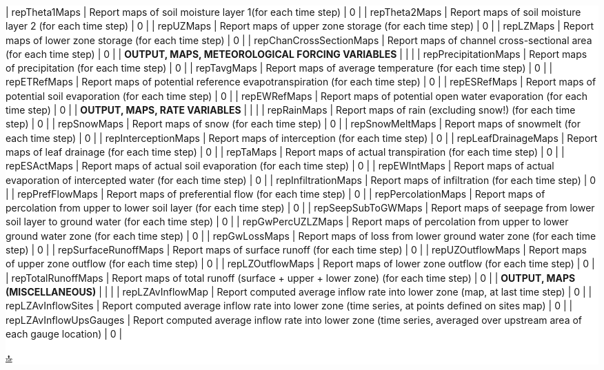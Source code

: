 | repTheta1Maps                                                | Report maps of soil moisture layer 1(for each time step)     | 0       |
| repTheta2Maps                                                | Report maps of soil moisture layer 2 (for each time step)    | 0       |
| repUZMaps                                                    | Report maps of upper zone storage (for each time step)       | 0       |
| repLZMaps                                                    | Report maps of lower zone storage (for each time step)       | 0       |
| repChanCrossSectionMaps                                      | Report maps of channel cross-sectional area (for each time step) | 0       |
| **OUTPUT, MAPS, METEOROLOGICAL FORCING VARIABLES**           |                                                              |         |
| repPrecipitationMaps                                         | Report maps of precipitation (for each time step)            | 0       |
| repTavgMaps                                                  | Report maps of average temperature (for each time step)      | 0       |
| repETRefMaps                                                 | Report maps of potential reference evapotranspiration (for each time step) | 0       |
| repESRefMaps                                                 | Report maps of potential soil evaporation (for each time step) | 0       |
| repEWRefMaps                                                 | Report maps of potential open water evaporation (for each time step) | 0       |
| **OUTPUT, MAPS, RATE VARIABLES**                             |                                                              |         |
| repRainMaps                                                  | Report maps of rain (excluding snow!) (for each time step)   | 0       |
| repSnowMaps                                                  | Report maps of snow (for each time step)                     | 0       |
| repSnowMeltMaps                                              | Report maps of snowmelt (for each time step)                 | 0       |
| repInterceptionMaps                                          | Report maps of interception (for each time step)             | 0       |
| repLeafDrainageMaps                                          | Report maps of leaf drainage (for each time step)            | 0       |
| repTaMaps                                                    | Report maps of actual transpiration (for each time step)     | 0       |
| repESActMaps                                                 | Report maps of actual soil evaporation (for each time step)  | 0       |
| repEWIntMaps                                                 | Report maps of actual evaporation of intercepted water (for each time step) | 0       |
| repInfiltrationMaps                                          | Report maps of infiltration (for each time step)             | 0       |
| repPrefFlowMaps                                              | Report maps of preferential flow (for each time step)        | 0       |
| repPercolationMaps                                           | Report maps of percolation from upper to lower soil layer (for each time step) | 0       |
| repSeepSubToGWMaps                                           | Report maps of seepage from lower soil layer to ground water (for each time step) | 0       |
| repGwPercUZLZMaps                                            | Report maps of percolation from upper to lower ground water zone (for each time step) | 0       |
| repGwLossMaps                                                | Report maps of loss from lower ground water zone (for each time step) | 0       |
| repSurfaceRunoffMaps                                         | Report maps of surface runoff (for each time step)           | 0       |
| repUZOutflowMaps                                             | Report maps of upper zone outflow (for each time step)       | 0       |
| repLZOutflowMaps                                             | Report maps of lower zone outflow (for each time step)       | 0       |
| repTotalRunoffMaps                                           | Report maps of total runoff (surface + upper + lower zone) (for each time step) | 0       |
| **OUTPUT, MAPS (MISCELLANEOUS)**                             |                                                              |         |
| repLZAvInflowMap                                             | Report computed average inflow rate into lower zone (map, at last time step) | 0       |
| repLZAvInflowSites                                           | Report computed average inflow rate into lower zone (time series, at points defined on sites map) | 0       |
| repLZAvInflowUpsGauges                                       | Report computed average inflow rate into lower zone (time series, averaged over upstream area of each gauge location) | 0       |

[🔝](#top)


